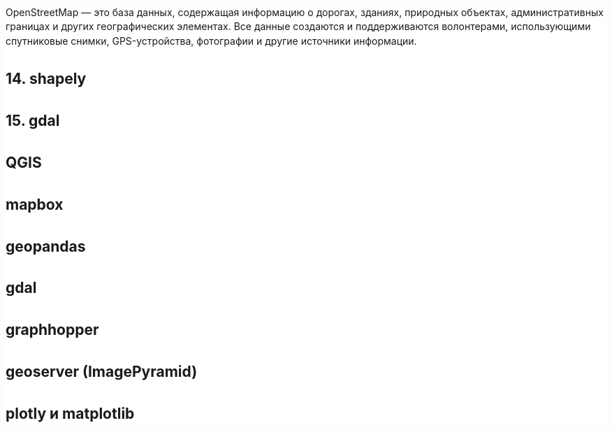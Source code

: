 OpenStreetMap — это база данных, содержащая информацию о дорогах, зданиях, природных объектах, административных границах и других географических элементах. Все данные создаются и поддерживаются волонтерами, использующими спутниковые снимки, GPS-устройства, фотографии и другие источники информации.

## 14. shapely

## 15. gdal

## QGIS

## mapbox

## geopandas

## gdal

## graphhopper

## geoserver (ImagePyramid)

## plotly и matplotlib

